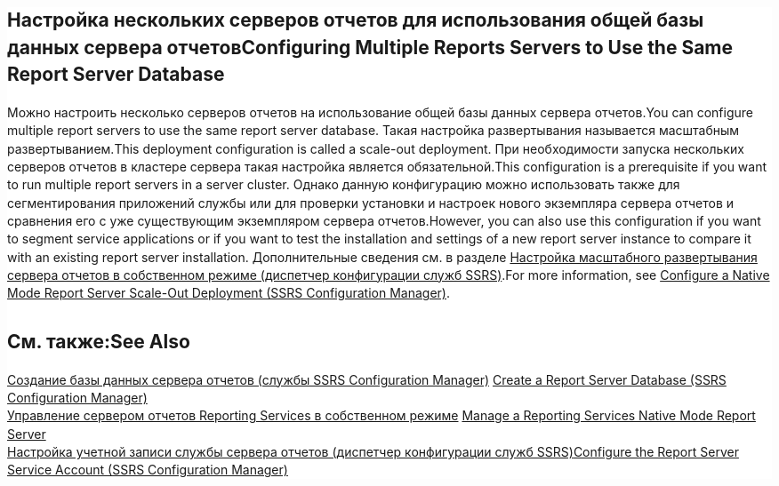 ## <a name="configuring-multiple-reports-servers-to-use-the-same-report-server-database"></a><span data-ttu-id="dea13-203">Настройка нескольких серверов отчетов для использования общей базы данных сервера отчетов</span><span class="sxs-lookup"><span data-stu-id="dea13-203">Configuring Multiple Reports Servers to Use the Same Report Server Database</span></span>  
 <span data-ttu-id="dea13-204">Можно настроить несколько серверов отчетов на использование общей базы данных сервера отчетов.</span><span class="sxs-lookup"><span data-stu-id="dea13-204">You can configure multiple report servers to use the same report server database.</span></span> <span data-ttu-id="dea13-205">Такая настройка развертывания называется масштабным развертыванием.</span><span class="sxs-lookup"><span data-stu-id="dea13-205">This deployment configuration is called a scale-out deployment.</span></span> <span data-ttu-id="dea13-206">При необходимости запуска нескольких серверов отчетов в кластере сервера такая настройка является обязательной.</span><span class="sxs-lookup"><span data-stu-id="dea13-206">This configuration is a prerequisite if you want to run multiple report servers in a server cluster.</span></span> <span data-ttu-id="dea13-207">Однако данную конфигурацию можно использовать также для сегментирования приложений службы или для проверки установки и настроек нового экземпляра сервера отчетов и сравнения его с уже существующим экземпляром сервера отчетов.</span><span class="sxs-lookup"><span data-stu-id="dea13-207">However, you can also use this configuration if you want to segment service applications or if you want to test the installation and settings of a new report server instance to compare it with an existing report server installation.</span></span> <span data-ttu-id="dea13-208">Дополнительные сведения см. в разделе [Настройка масштабного развертывания сервера отчетов в собственном режиме (диспетчер конфигурации служб SSRS)](../../reporting-services/install-windows/configure-a-native-mode-report-server-scale-out-deployment.md).</span><span class="sxs-lookup"><span data-stu-id="dea13-208">For more information, see [Configure a Native Mode Report Server Scale-Out Deployment &#40;SSRS Configuration Manager&#41;](../../reporting-services/install-windows/configure-a-native-mode-report-server-scale-out-deployment.md).</span></span>  
  
## <a name="see-also"></a><span data-ttu-id="dea13-209">См. также:</span><span class="sxs-lookup"><span data-stu-id="dea13-209">See Also</span></span>  
 <span data-ttu-id="dea13-210">[Создание базы данных сервера отчетов &#40;службы SSRS Configuration Manager&#41;](../../../2014/sql-server/install/create-a-report-server-database-ssrs-configuration-manager.md) </span><span class="sxs-lookup"><span data-stu-id="dea13-210">[Create a Report Server Database  &#40;SSRS Configuration Manager&#41;](../../../2014/sql-server/install/create-a-report-server-database-ssrs-configuration-manager.md) </span></span>  
 <span data-ttu-id="dea13-211">[Управление сервером отчетов Reporting Services в собственном режиме](../../reporting-services/report-server/manage-a-reporting-services-native-mode-report-server.md) </span><span class="sxs-lookup"><span data-stu-id="dea13-211">[Manage a Reporting Services Native Mode Report Server](../../reporting-services/report-server/manage-a-reporting-services-native-mode-report-server.md) </span></span>  
 [<span data-ttu-id="dea13-212">Настройка учетной записи службы сервера отчетов (диспетчер конфигурации служб SSRS)</span><span class="sxs-lookup"><span data-stu-id="dea13-212">Configure the Report Server Service Account &#40;SSRS Configuration Manager&#41;</span></span>](../../reporting-services/install-windows/configure-the-report-server-service-account-ssrs-configuration-manager.md)  
  
  
